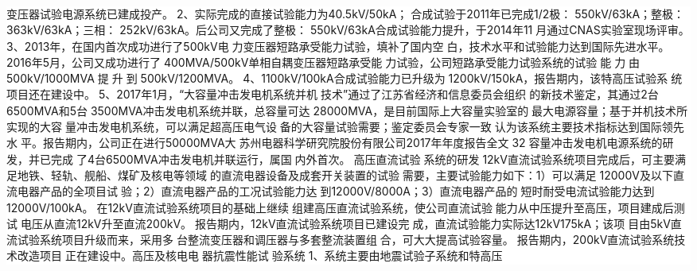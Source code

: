变压器试验电源系统已建成投产。
2、实际完成的直接试验能力为40.5kV/50kA；
合成试验于2011年已完成1/2极：
550kV/63kA；整极：363kV/63kA；三相：
252kV/63kA。后公司又完成了整极：
550kV/63kA合成试验能力提升，于2014年11
月通过CNAS实验室现场评审。
3、2013年，在国内首次成功进行了500kV电
力变压器短路承受能力试验，填补了国内空
白，技术水平和试验能力达到国际先进水平。
2016年5月，公司又成功进行了
400MVA/500kV单相自耦变压器短路承受能
力试验，公司短路承受能力试验系统的试验
能
力
由
500kV/1000MVA
提
升
到
500kV/1200MVA。
4、1100kV/100kA合成试验能力已升级为
1200kV/150kA，报告期内，该特高压试验系
统项目还在建设中。
5、2017年1月，“大容量冲击发电机系统并机
技术”通过了江苏省经济和信息委员会组织
的新技术鉴定，其通过2台6500MVA和5台
3500MVA冲击发电机系统并联，总容量可达
28000MVA，是目前国际上大容量实验室的
最大电源容量；基于并机技术所实现的大容
量冲击发电机系统，可以满足超高压电气设
备的大容量试验需要；鉴定委员会专家一致
认为该系统主要技术指标达到国际领先水
平。报告期内，公司正在进行50000MVA大
苏州电器科学研究院股份有限公司2017年年度报告全文
32
容量冲击发电机电源系统的研发，并已完成
了4台6500MVA冲击发电机并联运行，属国
内外首次。
高压直流试验
系统的研发
12kV直流试验系统项目完成后，可主要满
足地铁、轻轨、舰船、煤矿及核电等领域
的直流电器设备及成套开关装置的试验
需要，主要试验能力如下：1）可以满足
12000V及以下直流电器产品的全项目试
验；2）直流电器产品的工况试验能力达
到12000V/8000A；3）直流电器产品的
短时耐受电流试验能力达到
12000V/100kA。
在12kV直流试验系统项目的基础上继续
组建高压直流试验系统，使公司直流试验
能力从中压提升至高压，项目建成后测试
电压从直流12kV升至直流200kV。
报告期内，12kV直流试验系统项目已建设完
成，直流试验能力实际达12kV175kA；该项
目由5kV直流试验系统项目升级而来，采用多
台整流变压器和调压器与多套整流装置组
合，可大大提高试验容量。
报告期内，200kV直流试验系统技术改造项目
正在建设中。高压及核电电
器抗震性能试
验系统
1、系统主要由地震试验子系统和特高压